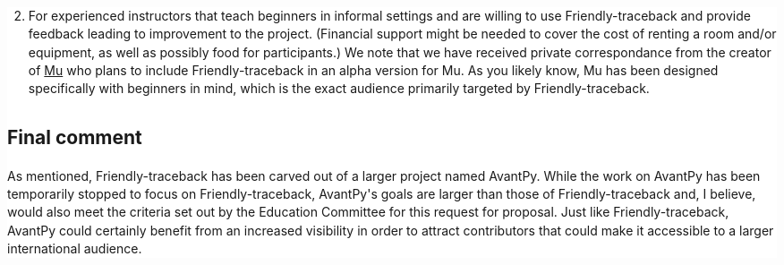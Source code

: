 2. For experienced instructors that teach beginners in informal settings and
   are willing to use Friendly-traceback and provide feedback leading to
   improvement to the project.  (Financial support might be needed to
   cover the cost of renting a room and/or equipment, as well as possibly
   food for participants.)  We note that we have received private
   correspondance from the creator of [Mu](https://codewith.mu/) who plans
   to include Friendly-traceback in an alpha version for Mu.
   As you likely know, Mu has been designed specifically with beginners in mind,
   which is the exact audience primarily targeted by Friendly-traceback.


## Final comment

As mentioned, Friendly-traceback has been carved out of a larger project
named AvantPy.  While the work on AvantPy has been temporarily stopped to
focus on Friendly-traceback, AvantPy's goals are larger than those
of Friendly-traceback and, I believe, would also meet the criteria set
out by the Education Committee for this request for proposal.
Just like Friendly-traceback, AvantPy could certainly benefit from an
increased visibility in order to attract contributors that could make it
accessible to a larger international audience.
